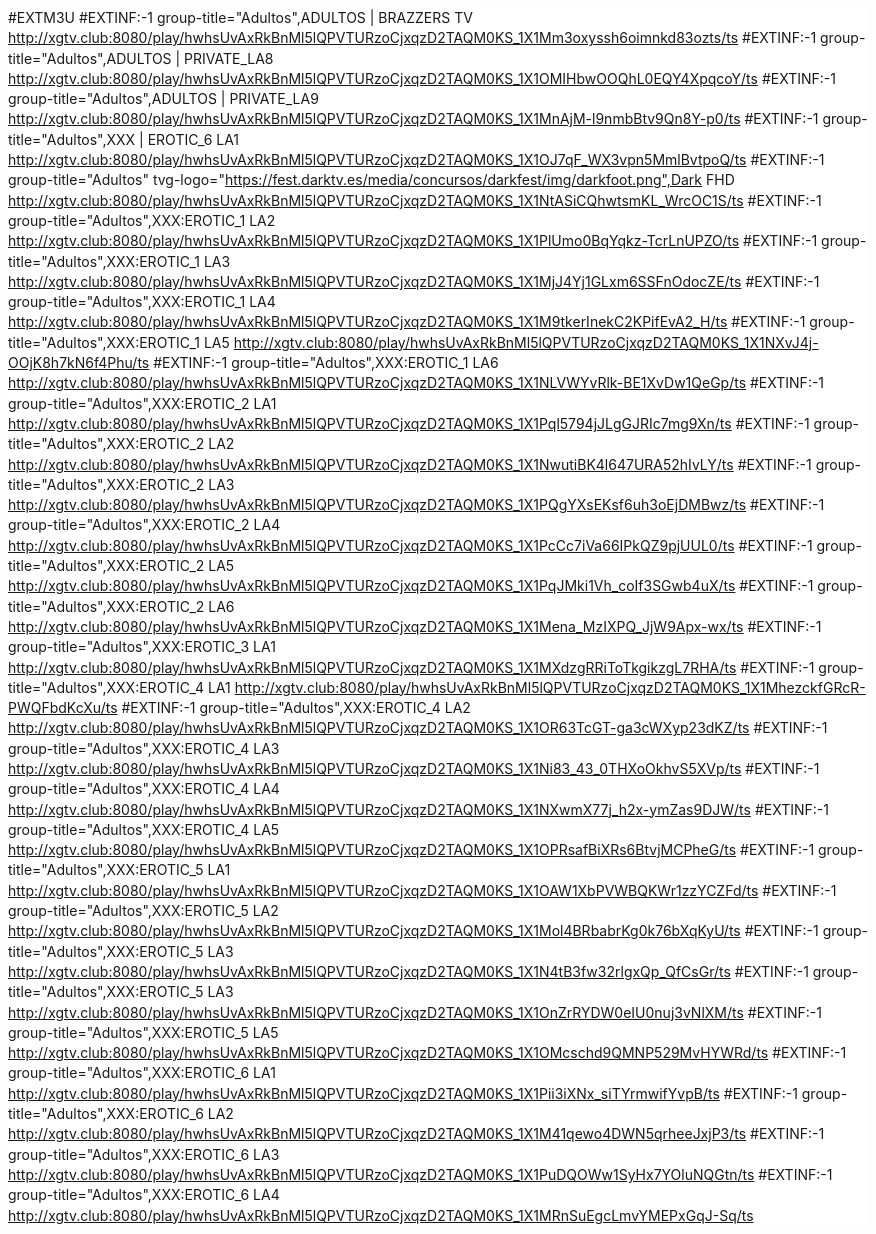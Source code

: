 #EXTM3U
#EXTINF:-1 group-title="Adultos",ADULTOS | BRAZZERS TV
http://xgtv.club:8080/play/hwhsUvAxRkBnMl5lQPVTURzoCjxqzD2TAQM0KS_1X1Mm3oxyssh6oimnkd83ozts/ts
#EXTINF:-1 group-title="Adultos",ADULTOS | PRIVATE_LA8
http://xgtv.club:8080/play/hwhsUvAxRkBnMl5lQPVTURzoCjxqzD2TAQM0KS_1X1OMIHbwOOQhL0EQY4XpqcoY/ts
#EXTINF:-1 group-title="Adultos",ADULTOS | PRIVATE_LA9
http://xgtv.club:8080/play/hwhsUvAxRkBnMl5lQPVTURzoCjxqzD2TAQM0KS_1X1MnAjM-l9nmbBtv9Qn8Y-p0/ts
#EXTINF:-1 group-title="Adultos",XXX | EROTIC_6 LA1
http://xgtv.club:8080/play/hwhsUvAxRkBnMl5lQPVTURzoCjxqzD2TAQM0KS_1X1OJ7qF_WX3vpn5MmlBvtpoQ/ts
#EXTINF:-1 group-title="Adultos" tvg-logo="https://fest.darktv.es/media/concursos/darkfest/img/darkfoot.png",Dark FHD
http://xgtv.club:8080/play/hwhsUvAxRkBnMl5lQPVTURzoCjxqzD2TAQM0KS_1X1NtASiCQhwtsmKL_WrcOC1S/ts
#EXTINF:-1 group-title="Adultos",XXX:EROTIC_1 LA2
http://xgtv.club:8080/play/hwhsUvAxRkBnMl5lQPVTURzoCjxqzD2TAQM0KS_1X1PlUmo0BqYqkz-TcrLnUPZO/ts
#EXTINF:-1 group-title="Adultos",XXX:EROTIC_1 LA3
http://xgtv.club:8080/play/hwhsUvAxRkBnMl5lQPVTURzoCjxqzD2TAQM0KS_1X1MjJ4Yj1GLxm6SSFnOdocZE/ts
#EXTINF:-1 group-title="Adultos",XXX:EROTIC_1 LA4
http://xgtv.club:8080/play/hwhsUvAxRkBnMl5lQPVTURzoCjxqzD2TAQM0KS_1X1M9tkerInekC2KPifEvA2_H/ts
#EXTINF:-1 group-title="Adultos",XXX:EROTIC_1 LA5
http://xgtv.club:8080/play/hwhsUvAxRkBnMl5lQPVTURzoCjxqzD2TAQM0KS_1X1NXvJ4j-OOjK8h7kN6f4Phu/ts
#EXTINF:-1 group-title="Adultos",XXX:EROTIC_1 LA6
http://xgtv.club:8080/play/hwhsUvAxRkBnMl5lQPVTURzoCjxqzD2TAQM0KS_1X1NLVWYvRlk-BE1XvDw1QeGp/ts
#EXTINF:-1 group-title="Adultos",XXX:EROTIC_2 LA1
http://xgtv.club:8080/play/hwhsUvAxRkBnMl5lQPVTURzoCjxqzD2TAQM0KS_1X1Pql5794jJLgGJRIc7mg9Xn/ts
#EXTINF:-1 group-title="Adultos",XXX:EROTIC_2 LA2
http://xgtv.club:8080/play/hwhsUvAxRkBnMl5lQPVTURzoCjxqzD2TAQM0KS_1X1NwutiBK4l647URA52hIvLY/ts
#EXTINF:-1 group-title="Adultos",XXX:EROTIC_2 LA3
http://xgtv.club:8080/play/hwhsUvAxRkBnMl5lQPVTURzoCjxqzD2TAQM0KS_1X1PQgYXsEKsf6uh3oEjDMBwz/ts
#EXTINF:-1 group-title="Adultos",XXX:EROTIC_2 LA4
http://xgtv.club:8080/play/hwhsUvAxRkBnMl5lQPVTURzoCjxqzD2TAQM0KS_1X1PcCc7iVa66IPkQZ9pjUUL0/ts
#EXTINF:-1 group-title="Adultos",XXX:EROTIC_2 LA5
http://xgtv.club:8080/play/hwhsUvAxRkBnMl5lQPVTURzoCjxqzD2TAQM0KS_1X1PqJMki1Vh_coIf3SGwb4uX/ts
#EXTINF:-1 group-title="Adultos",XXX:EROTIC_2 LA6
http://xgtv.club:8080/play/hwhsUvAxRkBnMl5lQPVTURzoCjxqzD2TAQM0KS_1X1Mena_MzIXPQ_JjW9Apx-wx/ts
#EXTINF:-1 group-title="Adultos",XXX:EROTIC_3 LA1
http://xgtv.club:8080/play/hwhsUvAxRkBnMl5lQPVTURzoCjxqzD2TAQM0KS_1X1MXdzgRRiToTkgikzgL7RHA/ts
#EXTINF:-1 group-title="Adultos",XXX:EROTIC_4 LA1
http://xgtv.club:8080/play/hwhsUvAxRkBnMl5lQPVTURzoCjxqzD2TAQM0KS_1X1MhezckfGRcR-PWQFbdKcXu/ts
#EXTINF:-1 group-title="Adultos",XXX:EROTIC_4 LA2
http://xgtv.club:8080/play/hwhsUvAxRkBnMl5lQPVTURzoCjxqzD2TAQM0KS_1X1OR63TcGT-ga3cWXyp23dKZ/ts
#EXTINF:-1 group-title="Adultos",XXX:EROTIC_4 LA3
http://xgtv.club:8080/play/hwhsUvAxRkBnMl5lQPVTURzoCjxqzD2TAQM0KS_1X1Ni83_43_0THXoOkhvS5XVp/ts
#EXTINF:-1 group-title="Adultos",XXX:EROTIC_4 LA4
http://xgtv.club:8080/play/hwhsUvAxRkBnMl5lQPVTURzoCjxqzD2TAQM0KS_1X1NXwmX77j_h2x-ymZas9DJW/ts
#EXTINF:-1 group-title="Adultos",XXX:EROTIC_4 LA5
http://xgtv.club:8080/play/hwhsUvAxRkBnMl5lQPVTURzoCjxqzD2TAQM0KS_1X1OPRsafBiXRs6BtvjMCPheG/ts
#EXTINF:-1 group-title="Adultos",XXX:EROTIC_5 LA1
http://xgtv.club:8080/play/hwhsUvAxRkBnMl5lQPVTURzoCjxqzD2TAQM0KS_1X1OAW1XbPVWBQKWr1zzYCZFd/ts
#EXTINF:-1 group-title="Adultos",XXX:EROTIC_5 LA2
http://xgtv.club:8080/play/hwhsUvAxRkBnMl5lQPVTURzoCjxqzD2TAQM0KS_1X1Mol4BRbabrKg0k76bXqKyU/ts
#EXTINF:-1 group-title="Adultos",XXX:EROTIC_5 LA3
http://xgtv.club:8080/play/hwhsUvAxRkBnMl5lQPVTURzoCjxqzD2TAQM0KS_1X1N4tB3fw32rlgxQp_QfCsGr/ts
#EXTINF:-1 group-title="Adultos",XXX:EROTIC_5 LA3
http://xgtv.club:8080/play/hwhsUvAxRkBnMl5lQPVTURzoCjxqzD2TAQM0KS_1X1OnZrRYDW0eIU0nuj3vNlXM/ts
#EXTINF:-1 group-title="Adultos",XXX:EROTIC_5 LA5
http://xgtv.club:8080/play/hwhsUvAxRkBnMl5lQPVTURzoCjxqzD2TAQM0KS_1X1OMcschd9QMNP529MvHYWRd/ts
#EXTINF:-1 group-title="Adultos",XXX:EROTIC_6 LA1
http://xgtv.club:8080/play/hwhsUvAxRkBnMl5lQPVTURzoCjxqzD2TAQM0KS_1X1Pii3iXNx_siTYrmwifYvpB/ts
#EXTINF:-1 group-title="Adultos",XXX:EROTIC_6 LA2
http://xgtv.club:8080/play/hwhsUvAxRkBnMl5lQPVTURzoCjxqzD2TAQM0KS_1X1M41qewo4DWN5qrheeJxjP3/ts
#EXTINF:-1 group-title="Adultos",XXX:EROTIC_6 LA3
http://xgtv.club:8080/play/hwhsUvAxRkBnMl5lQPVTURzoCjxqzD2TAQM0KS_1X1PuDQOWw1SyHx7YOluNQGtn/ts
#EXTINF:-1 group-title="Adultos",XXX:EROTIC_6 LA4
http://xgtv.club:8080/play/hwhsUvAxRkBnMl5lQPVTURzoCjxqzD2TAQM0KS_1X1MRnSuEgcLmvYMEPxGqJ-Sq/ts